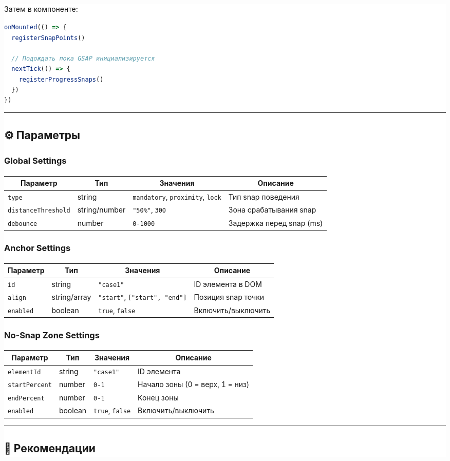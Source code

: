 Затем в компоненте:

```js
onMounted(() => {
  registerSnapPoints()

  // Подождать пока GSAP инициализируется
  nextTick(() => {
    registerProgressSnaps()
  })
})
```

---

## ⚙️ Параметры

### Global Settings

| Параметр | Тип | Значения | Описание |
|----------|-----|----------|----------|
| `type` | string | `mandatory`, `proximity`, `lock` | Тип snap поведения |
| `distanceThreshold` | string/number | `"50%"`, `300` | Зона срабатывания snap |
| `debounce` | number | `0-1000` | Задержка перед snap (ms) |

### Anchor Settings

| Параметр | Тип | Значения | Описание |
|----------|-----|----------|----------|
| `id` | string | `"case1"` | ID элемента в DOM |
| `align` | string/array | `"start"`, `["start", "end"]` | Позиция snap точки |
| `enabled` | boolean | `true`, `false` | Включить/выключить |

### No-Snap Zone Settings

| Параметр | Тип | Значения | Описание |
|----------|-----|----------|----------|
| `elementId` | string | `"case1"` | ID элемента |
| `startPercent` | number | `0-1` | Начало зоны (0 = верх, 1 = низ) |
| `endPercent` | number | `0-1` | Конец зоны |
| `enabled` | boolean | `true`, `false` | Включить/выключить |

---

## 📝 Рекомендации
